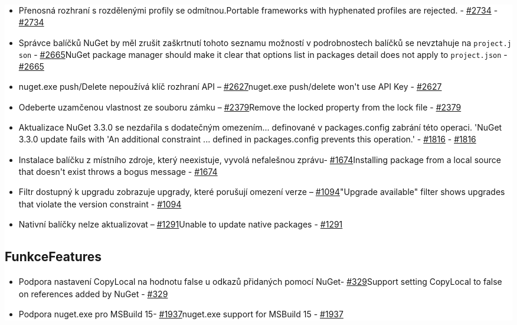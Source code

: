 * <span data-ttu-id="a3569-219">Přenosná rozhraní s rozdělenými profily se odmítnou.</span><span class="sxs-lookup"><span data-stu-id="a3569-219">Portable frameworks with hyphenated profiles are rejected.</span></span><span data-ttu-id="a3569-220"> - [#2734](https://github.com/NuGet/Home/issues/2734)</span><span class="sxs-lookup"><span data-stu-id="a3569-220"> - [#2734](https://github.com/NuGet/Home/issues/2734)</span></span>

* <span data-ttu-id="a3569-221">Správce balíčků NuGet by měl zrušit zaškrtnutí tohoto seznamu možností v podrobnostech balíčků se nevztahuje na `project.json`  -  [#2665](https://github.com/NuGet/Home/issues/2665)</span><span class="sxs-lookup"><span data-stu-id="a3569-221">NuGet package manager should make it clear that options list in packages detail does not apply to `project.json` - [#2665](https://github.com/NuGet/Home/issues/2665)</span></span>

* <span data-ttu-id="a3569-222">nuget.exe push/Delete nepoužívá klíč rozhraní API – [#2627](https://github.com/NuGet/Home/issues/2627)</span><span class="sxs-lookup"><span data-stu-id="a3569-222">nuget.exe push/delete won't use API Key  - [#2627](https://github.com/NuGet/Home/issues/2627)</span></span>

* <span data-ttu-id="a3569-223">Odeberte uzamčenou vlastnost ze souboru zámku – [#2379](https://github.com/NuGet/Home/issues/2379)</span><span class="sxs-lookup"><span data-stu-id="a3569-223">Remove the locked property from the lock file - [#2379](https://github.com/NuGet/Home/issues/2379)</span></span>

* <span data-ttu-id="a3569-224">Aktualizace NuGet 3.3.0 se nezdařila s dodatečným omezením... definované v packages.config zabrání této operaci. '</span><span class="sxs-lookup"><span data-stu-id="a3569-224">NuGet 3.3.0 update fails with 'An additional constraint ... defined in packages.config prevents this operation.'</span></span><span data-ttu-id="a3569-225"> - [#1816](https://github.com/NuGet/Home/issues/1816)</span><span class="sxs-lookup"><span data-stu-id="a3569-225"> - [#1816](https://github.com/NuGet/Home/issues/1816)</span></span>

* <span data-ttu-id="a3569-226">Instalace balíčku z místního zdroje, který neexistuje, vyvolá nefalešnou zprávu- [#1674](https://github.com/NuGet/Home/issues/1674)</span><span class="sxs-lookup"><span data-stu-id="a3569-226">Installing package from a local source that doesn't exist throws a bogus message - [#1674](https://github.com/NuGet/Home/issues/1674)</span></span>

* <span data-ttu-id="a3569-227">Filtr dostupný k upgradu zobrazuje upgrady, které porušují omezení verze – [#1094](https://github.com/NuGet/Home/issues/1094)</span><span class="sxs-lookup"><span data-stu-id="a3569-227">"Upgrade available" filter shows upgrades that violate the version constraint - [#1094](https://github.com/NuGet/Home/issues/1094)</span></span>

* <span data-ttu-id="a3569-228">Nativní balíčky nelze aktualizovat – [#1291](https://github.com/NuGet/Home/issues/1291)</span><span class="sxs-lookup"><span data-stu-id="a3569-228">Unable to update native packages - [#1291](https://github.com/NuGet/Home/issues/1291)</span></span>


## <a name="features"></a><span data-ttu-id="a3569-229">Funkce</span><span class="sxs-lookup"><span data-stu-id="a3569-229">Features</span></span>

* <span data-ttu-id="a3569-230">Podpora nastavení CopyLocal na hodnotu false u odkazů přidaných pomocí NuGet- [#329](https://github.com/NuGet/Home/issues/329)</span><span class="sxs-lookup"><span data-stu-id="a3569-230">Support setting CopyLocal to false on references added by NuGet - [#329](https://github.com/NuGet/Home/issues/329)</span></span>

* <span data-ttu-id="a3569-231">Podpora nuget.exe pro MSBuild 15- [#1937](https://github.com/NuGet/Home/issues/1937)</span><span class="sxs-lookup"><span data-stu-id="a3569-231">nuget.exe support for MSBuild 15 - [#1937](https://github.com/NuGet/Home/issues/1937)</span></span>
